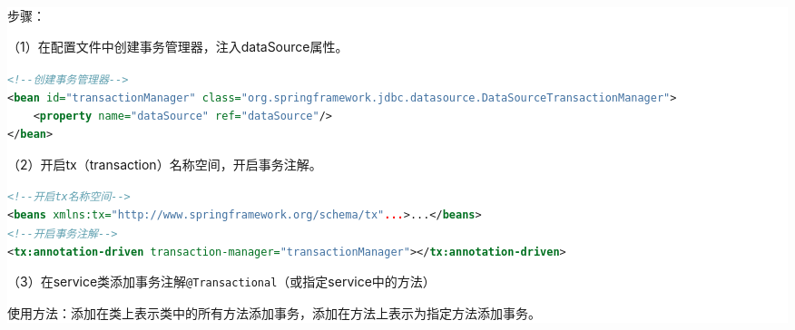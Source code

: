步骤：

（1）在配置文件中创建事务管理器，注入dataSource属性。

```xml
<!--创建事务管理器-->
<bean id="transactionManager" class="org.springframework.jdbc.datasource.DataSourceTransactionManager">
    <property name="dataSource" ref="dataSource"/>
</bean>

```

（2）开启tx（transaction）名称空间，开启事务注解。

```xml
<!--开启tx名称空间-->
<beans xmlns:tx="http://www.springframework.org/schema/tx"...>...</beans>
<!--开启事务注解-->
<tx:annotation-driven transaction-manager="transactionManager"></tx:annotation-driven>
```

（3）在service类添加事务注解`@Transactional`（或指定service中的方法）

使用方法：添加在类上表示类中的所有方法添加事务，添加在方法上表示为指定方法添加事务。

 

















